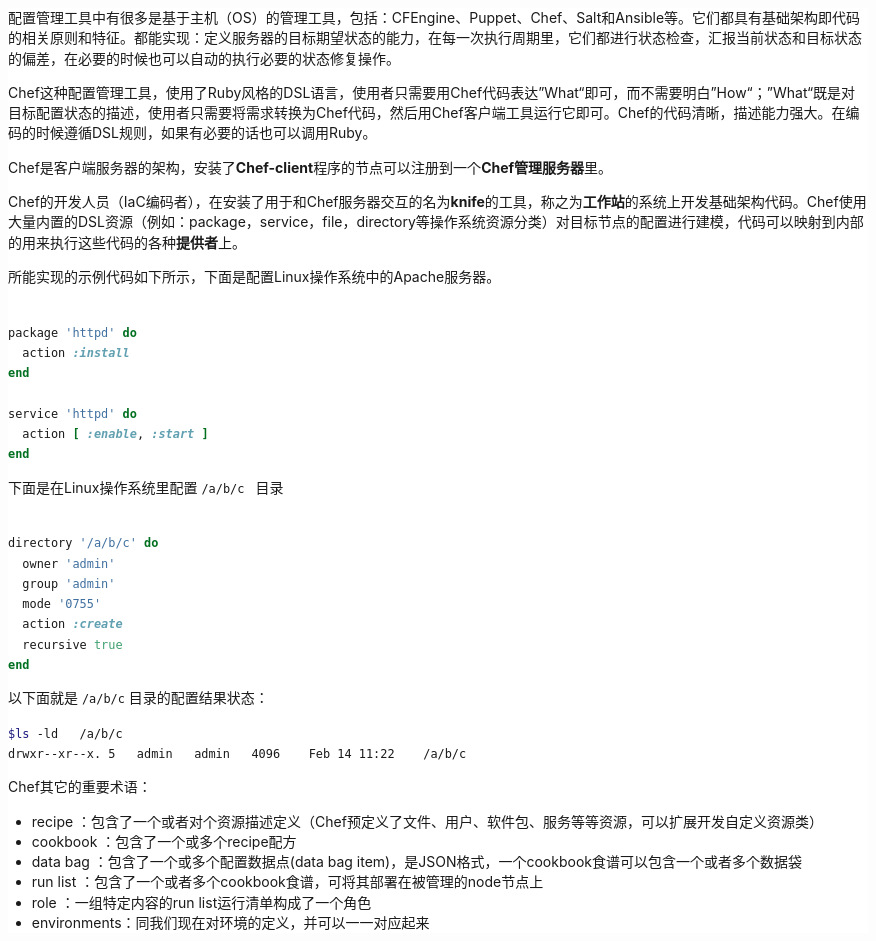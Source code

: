 
配置管理工具中有很多是基于主机（OS）的管理工具，包括：CFEngine、Puppet、Chef、Salt和Ansible等。它们都具有基础架构即代码的相关原则和特征。都能实现：定义服务器的目标期望状态的能力，在每一次执行周期里，它们都进行状态检查，汇报当前状态和目标状态的偏差，在必要的时候也可以自动的执行必要的状态修复操作。

Chef这种配置管理工具，使用了Ruby风格的DSL语言，使用者只需要用Chef代码表达”What“即可，而不需要明白”How“；”What“既是对目标配置状态的描述，使用者只需要将需求转换为Chef代码，然后用Chef客户端工具运行它即可。Chef的代码清晰，描述能力强大。在编码的时候遵循DSL规则，如果有必要的话也可以调用Ruby。

Chef是客户端服务器的架构，安装了**Chef-client**程序的节点可以注册到一个**Chef管理服务器**里。

Chef的开发人员（IaC编码者），在安装了用于和Chef服务器交互的名为**knife**的工具，称之为**工作站**的系统上开发基础架构代码。Chef使用大量内置的DSL资源（例如：package，service，file，directory等操作系统资源分类）对目标节点的配置进行建模，代码可以映射到内部的用来执行这些代码的各种**提供者**上。

所能实现的示例代码如下所示，下面是配置Linux操作系统中的Apache服务器。


```ruby

package 'httpd' do
  action :install
end

service 'httpd' do
  action [ :enable, :start ]
end

```

下面是在Linux操作系统里配置 `/a/b/c ` 目录


```ruby

directory '/a/b/c' do
  owner 'admin'
  group 'admin'
  mode '0755'
  action :create
  recursive true
end

```

以下面就是 ` /a/b/c ` 目录的配置结果状态：


```sh
$ls ‐ld   /a/b/c
drwxr-­‐xr-­‐x. 5   admin   admin   4096    Feb 14 11:22    /a/b/c
```

Chef其它的重要术语：

* recipe    ：包含了一个或者对个资源描述定义（Chef预定义了文件、用户、软件包、服务等等资源，可以扩展开发自定义资源类）
* cookbook  ：包含了一个或多个recipe配方
* data bag  ：包含了一个或多个配置数据点(data bag item)，是JSON格式，一个cookbook食谱可以包含一个或者多个数据袋
* run list  ：包含了一个或者多个cookbook食谱，可将其部署在被管理的node节点上
* role      ：一组特定内容的run list运行清单构成了一个角色
* environments：同我们现在对环境的定义，并可以一一对应起来

